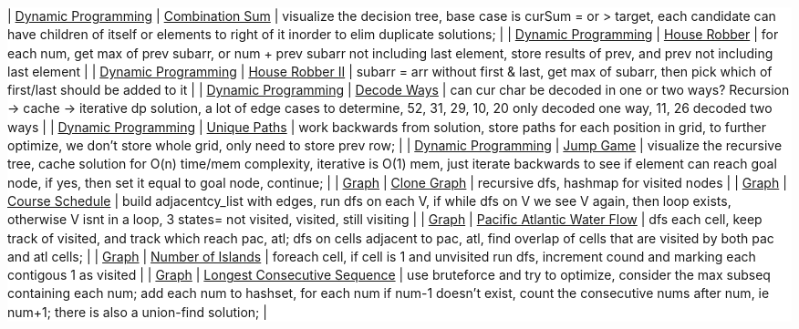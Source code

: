 | [Dynamic Programming](https://youtu.be/GBKI9VSKdGg) | [Combination Sum](https://leetcode.com/problems/combination-sum/)                                                                                              | visualize the decision tree, base case is curSum = or > target, each candidate can have children of itself or elements to right of it inorder to elim duplicate solutions;                                                                                                                       |
| [Dynamic Programming](https://youtu.be/73r3KWiEvyk) | [House Robber](https://leetcode.com/problems/house-robber/)                                                                                                    | for each num, get max of prev subarr, or num + prev subarr not including last element, store results of prev, and prev not including last element                                                                                                                                                |
| [Dynamic Programming](https://youtu.be/rWAJCfYYOvM) | [House Robber II](https://leetcode.com/problems/house-robber-ii/)                                                                                              | subarr = arr without first & last, get max of subarr, then pick which of first/last should be added to it                                                                                                                                                                                        |
| [Dynamic Programming](https://youtu.be/6aEyTjOwlJU) | [Decode Ways](https://leetcode.com/problems/decode-ways/)                                                                                                      | can cur char be decoded in one or two ways? Recursion -> cache -> iterative dp solution, a lot of edge cases to determine, 52, 31, 29, 10, 20 only decoded one way, 11, 26 decoded two ways                                                                                                      |
| [Dynamic Programming](https://youtu.be/IlEsdxuD4lY) | [Unique Paths](https://leetcode.com/problems/unique-paths/)                                                                                                    | work backwards from solution, store paths for each position in grid, to further optimize, we don’t store whole grid, only need to store prev row;                                                                                                                                                |
| [Dynamic Programming](https://youtu.be/Yan0cv2cLy8) | [Jump Game](https://leetcode.com/problems/jump-game/)                                                                                                          | visualize the recursive tree, cache solution for O(n) time/mem complexity, iterative is O(1) mem, just iterate backwards to see if element can reach goal node, if yes, then set it equal to goal node, continue;                                                                                |
| [Graph](https://youtu.be/mQeF6bN8hMk)               | [Clone Graph](https://leetcode.com/problems/clone-graph/)                                                                                                      | recursive dfs, hashmap for visited nodes                                                                                                                                                                                                                                                         |
| [Graph](https://youtu.be/EgI5nU9etnU)               | [Course Schedule](https://leetcode.com/problems/course-schedule/)                                                                                              | build adjacentcy_list with edges, run dfs on each V, if while dfs on V we see V again, then loop exists, otherwise V isnt in a loop, 3 states= not visited, visited, still visiting                                                                                                              |
| [Graph](https://youtu.be/sVkcjHqkGI)                | [Pacific Atlantic Water Flow](https://leetcode.com/problems/pacific-atlantic-water-flow/)                                                                      | dfs each cell, keep track of visited, and track which reach pac, atl; dfs on cells adjacent to pac, atl, find overlap of cells that are visited by both pac and atl cells;                                                                                                                       |
| [Graph](https://youtu.be/pV2kpPD66nE)               | [Number of Islands](https://leetcode.com/problems/number-of-islands/)                                                                                          | foreach cell, if cell is 1 and unvisited run dfs, increment cound and marking each contigous 1 as visited                                                                                                                                                                                        |
| [Graph](https://youtu.be/P6RZZMu_maU)               | [Longest Consecutive Sequence](https://leetcode.com/problems/longest-consecutive-sequence/)                                                                    | use bruteforce and try to optimize, consider the max subseq containing each num; add each num to hashset, for each num if num-1 doesn’t exist, count the consecutive nums after num, ie num+1; there is also a union-find solution;                                                              |